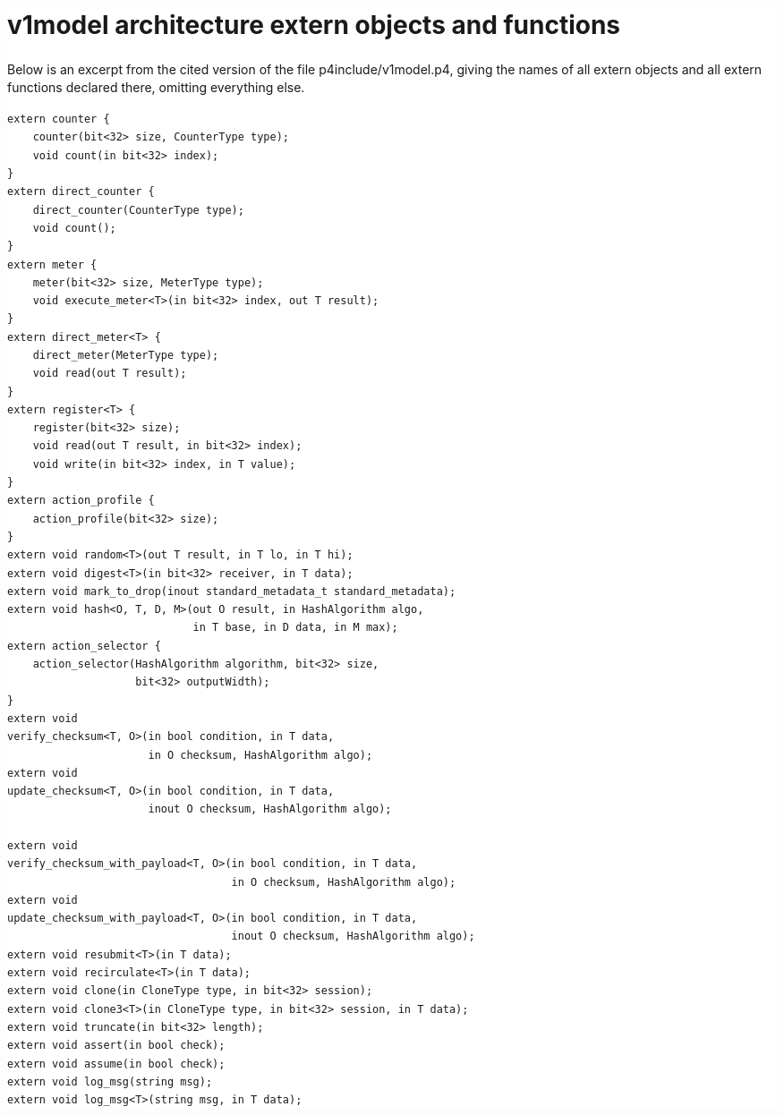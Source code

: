 
# v1model architecture extern objects and functions

Below is an excerpt from the cited version of the file
p4include/v1model.p4, giving the names of all extern objects and all
extern functions declared there, omitting everything else.

```
extern counter {
    counter(bit<32> size, CounterType type);
    void count(in bit<32> index);
}
extern direct_counter {
    direct_counter(CounterType type);
    void count();
}
extern meter {
    meter(bit<32> size, MeterType type);
    void execute_meter<T>(in bit<32> index, out T result);
}
extern direct_meter<T> {
    direct_meter(MeterType type);
    void read(out T result);
}
extern register<T> {
    register(bit<32> size);
    void read(out T result, in bit<32> index);
    void write(in bit<32> index, in T value);
}
extern action_profile {
    action_profile(bit<32> size);
}
extern void random<T>(out T result, in T lo, in T hi);
extern void digest<T>(in bit<32> receiver, in T data);
extern void mark_to_drop(inout standard_metadata_t standard_metadata);
extern void hash<O, T, D, M>(out O result, in HashAlgorithm algo,
                             in T base, in D data, in M max);
extern action_selector {
    action_selector(HashAlgorithm algorithm, bit<32> size,
                    bit<32> outputWidth);
}
extern void
verify_checksum<T, O>(in bool condition, in T data,
                      in O checksum, HashAlgorithm algo);
extern void
update_checksum<T, O>(in bool condition, in T data,
                      inout O checksum, HashAlgorithm algo);

extern void
verify_checksum_with_payload<T, O>(in bool condition, in T data,
                                   in O checksum, HashAlgorithm algo);
extern void
update_checksum_with_payload<T, O>(in bool condition, in T data,
                                   inout O checksum, HashAlgorithm algo);
extern void resubmit<T>(in T data);
extern void recirculate<T>(in T data);
extern void clone(in CloneType type, in bit<32> session);
extern void clone3<T>(in CloneType type, in bit<32> session, in T data);
extern void truncate(in bit<32> length);
extern void assert(in bool check);
extern void assume(in bool check);
extern void log_msg(string msg);
extern void log_msg<T>(string msg, in T data);
```